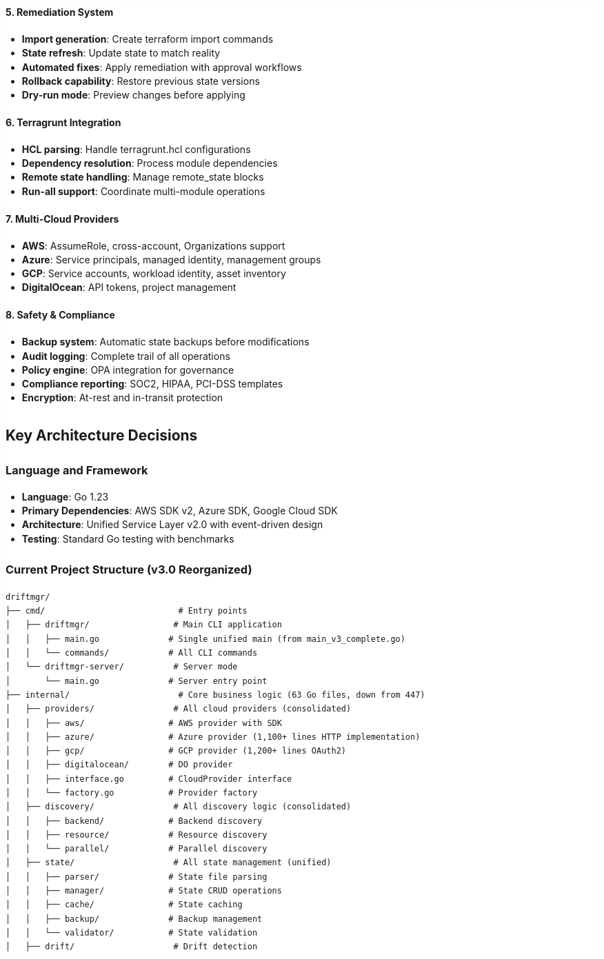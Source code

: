 #### 5. Remediation System
- **Import generation**: Create terraform import commands
- **State refresh**: Update state to match reality
- **Automated fixes**: Apply remediation with approval workflows
- **Rollback capability**: Restore previous state versions
- **Dry-run mode**: Preview changes before applying

#### 6. Terragrunt Integration
- **HCL parsing**: Handle terragrunt.hcl configurations
- **Dependency resolution**: Process module dependencies
- **Remote state handling**: Manage remote_state blocks
- **Run-all support**: Coordinate multi-module operations

#### 7. Multi-Cloud Providers
- **AWS**: AssumeRole, cross-account, Organizations support
- **Azure**: Service principals, managed identity, management groups
- **GCP**: Service accounts, workload identity, asset inventory
- **DigitalOcean**: API tokens, project management

#### 8. Safety & Compliance
- **Backup system**: Automatic state backups before modifications
- **Audit logging**: Complete trail of all operations
- **Policy engine**: OPA integration for governance
- **Compliance reporting**: SOC2, HIPAA, PCI-DSS templates
- **Encryption**: At-rest and in-transit protection

## Key Architecture Decisions

### Language and Framework
- **Language**: Go 1.23
- **Primary Dependencies**: AWS SDK v2, Azure SDK, Google Cloud SDK
- **Architecture**: Unified Service Layer v2.0 with event-driven design
- **Testing**: Standard Go testing with benchmarks

### Current Project Structure (v3.0 Reorganized)
```
driftmgr/
├── cmd/                           # Entry points
│   ├── driftmgr/                 # Main CLI application
│   │   ├── main.go              # Single unified main (from main_v3_complete.go)
│   │   └── commands/            # All CLI commands
│   └── driftmgr-server/          # Server mode
│       └── main.go              # Server entry point
├── internal/                      # Core business logic (63 Go files, down from 447)
│   ├── providers/                # All cloud providers (consolidated)
│   │   ├── aws/                 # AWS provider with SDK
│   │   ├── azure/               # Azure provider (1,100+ lines HTTP implementation)
│   │   ├── gcp/                 # GCP provider (1,200+ lines OAuth2)
│   │   ├── digitalocean/        # DO provider
│   │   ├── interface.go         # CloudProvider interface
│   │   └── factory.go           # Provider factory
│   ├── discovery/                # All discovery logic (consolidated)
│   │   ├── backend/             # Backend discovery
│   │   ├── resource/            # Resource discovery
│   │   └── parallel/            # Parallel discovery
│   ├── state/                    # All state management (unified)
│   │   ├── parser/              # State file parsing
│   │   ├── manager/             # State CRUD operations
│   │   ├── cache/               # State caching
│   │   ├── backup/              # Backup management
│   │   └── validator/           # State validation
│   ├── drift/                    # Drift detection
```
